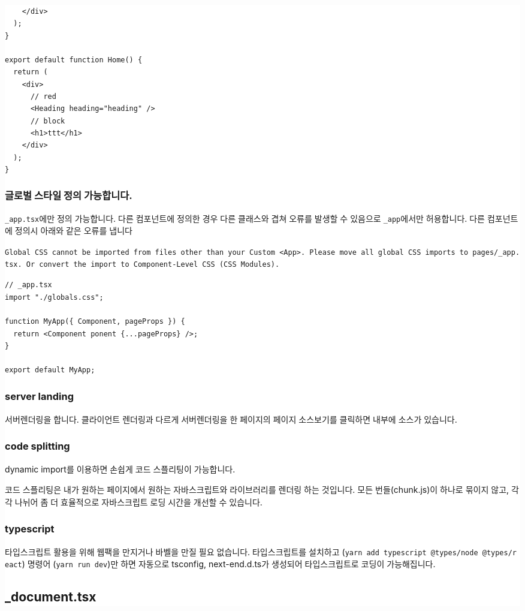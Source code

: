 ```tsx
    </div>
  );
}

export default function Home() {
  return (
    <div>
      // red
      <Heading heading="heading" />
      // block
      <h1>ttt</h1>
    </div>
  );
}
```

### 글로벌 스타일 정의 가능합니다.

`_app.tsx`에만 정의 가능합니다. 다른 컴포넌트에 정의한 경우 다른 클래스와 겹쳐 오류를 발생할 수 있음으로 `_app`에서만 허용합니다. 다른 컴포넌트에 정의시 아래와 같은 오류를 냅니다

```
Global CSS cannot be imported from files other than your Custom <App>. Please move all global CSS imports to pages/_app.tsx. Or convert the import to Component-Level CSS (CSS Modules).
```

```tsx
// _app.tsx
import "./globals.css";

function MyApp({ Component, pageProps }) {
  return <Component ponent {...pageProps} />;
}

export default MyApp;
```

### server landing

서버렌더링을 합니다. 클라이언트 렌더링과 다르게 서버렌더링을 한 페이지의 페이지 소스보기를 클릭하면 내부에 소스가 있습니다.

### code splitting

dynamic import를 이용하면 손쉽게 코드 스플리팅이 가능합니다.

코드 스플리팅은 내가 원하는 페이지에서 원하는 자바스크립트와 라이브러리를 렌더링 하는 것입니다. 모든 번들(chunk.js)이 하나로 묶이지 않고, 각각 나뉘어 좀 더 효율적으로 자바스크립트 로딩 시간을 개선할 수 있습니다.

### typescript

타입스크립트 활용을 위해 웹팩을 만지거나 바벨을 만질 필요 없습니다. 타입스크립트를 설치하고 (`yarn add typescript @types/node @types/react`) 명령어 (`yarn run dev`)만 하면 자동으로 tsconfig, next-end.d.ts가 생성되어 타입스크립트로 코딩이 가능해집니다.

## \_document.tsx
